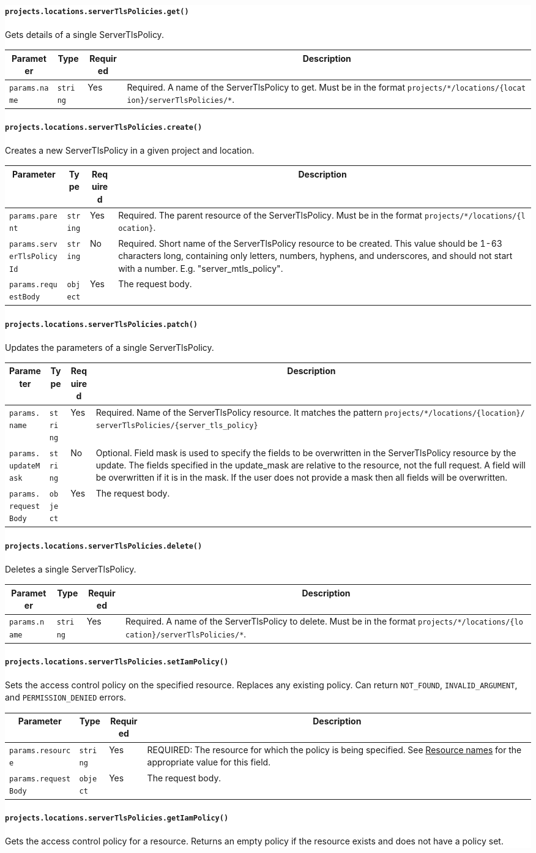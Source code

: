 #### `projects.locations.serverTlsPolicies.get()`

Gets details of a single ServerTlsPolicy.

| Parameter | Type | Required | Description |
|---|---|---|---|
| `params.name` | `string` | Yes | Required. A name of the ServerTlsPolicy to get. Must be in the format `projects/*/locations/{location}/serverTlsPolicies/*`. |

#### `projects.locations.serverTlsPolicies.create()`

Creates a new ServerTlsPolicy in a given project and location.

| Parameter | Type | Required | Description |
|---|---|---|---|
| `params.parent` | `string` | Yes | Required. The parent resource of the ServerTlsPolicy. Must be in the format `projects/*/locations/{location}`. |
| `params.serverTlsPolicyId` | `string` | No | Required. Short name of the ServerTlsPolicy resource to be created. This value should be 1-63 characters long, containing only letters, numbers, hyphens, and underscores, and should not start with a number. E.g. "server_mtls_policy". |
| `params.requestBody` | `object` | Yes | The request body. |

#### `projects.locations.serverTlsPolicies.patch()`

Updates the parameters of a single ServerTlsPolicy.

| Parameter | Type | Required | Description |
|---|---|---|---|
| `params.name` | `string` | Yes | Required. Name of the ServerTlsPolicy resource. It matches the pattern `projects/*/locations/{location}/serverTlsPolicies/{server_tls_policy}` |
| `params.updateMask` | `string` | No | Optional. Field mask is used to specify the fields to be overwritten in the ServerTlsPolicy resource by the update. The fields specified in the update_mask are relative to the resource, not the full request. A field will be overwritten if it is in the mask. If the user does not provide a mask then all fields will be overwritten. |
| `params.requestBody` | `object` | Yes | The request body. |

#### `projects.locations.serverTlsPolicies.delete()`

Deletes a single ServerTlsPolicy.

| Parameter | Type | Required | Description |
|---|---|---|---|
| `params.name` | `string` | Yes | Required. A name of the ServerTlsPolicy to delete. Must be in the format `projects/*/locations/{location}/serverTlsPolicies/*`. |

#### `projects.locations.serverTlsPolicies.setIamPolicy()`

Sets the access control policy on the specified resource. Replaces any existing policy. Can return `NOT_FOUND`, `INVALID_ARGUMENT`, and `PERMISSION_DENIED` errors.

| Parameter | Type | Required | Description |
|---|---|---|---|
| `params.resource` | `string` | Yes | REQUIRED: The resource for which the policy is being specified. See [Resource names](https://cloud.google.com/apis/design/resource_names) for the appropriate value for this field. |
| `params.requestBody` | `object` | Yes | The request body. |

#### `projects.locations.serverTlsPolicies.getIamPolicy()`

Gets the access control policy for a resource. Returns an empty policy if the resource exists and does not have a policy set.

